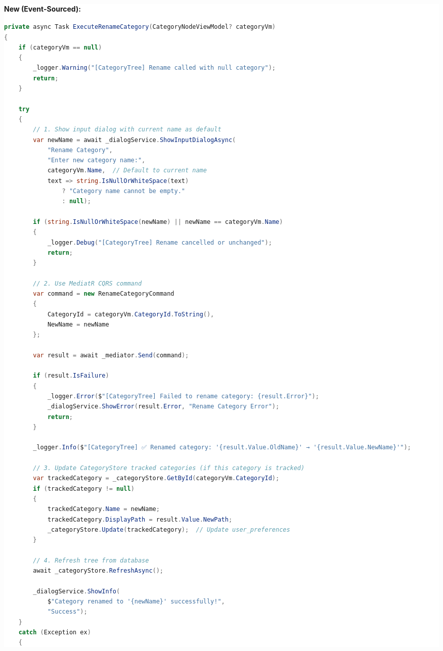 **New (Event-Sourced):**
```csharp
private async Task ExecuteRenameCategory(CategoryNodeViewModel? categoryVm)
{
    if (categoryVm == null)
    {
        _logger.Warning("[CategoryTree] Rename called with null category");
        return;
    }

    try
    {
        // 1. Show input dialog with current name as default
        var newName = await _dialogService.ShowInputDialogAsync(
            "Rename Category",
            "Enter new category name:",
            categoryVm.Name,  // Default to current name
            text => string.IsNullOrWhiteSpace(text) 
                ? "Category name cannot be empty." 
                : null);

        if (string.IsNullOrWhiteSpace(newName) || newName == categoryVm.Name)
        {
            _logger.Debug("[CategoryTree] Rename cancelled or unchanged");
            return;
        }

        // 2. Use MediatR CQRS command
        var command = new RenameCategoryCommand
        {
            CategoryId = categoryVm.CategoryId.ToString(),
            NewName = newName
        };

        var result = await _mediator.Send(command);
        
        if (result.IsFailure)
        {
            _logger.Error($"[CategoryTree] Failed to rename category: {result.Error}");
            _dialogService.ShowError(result.Error, "Rename Category Error");
            return;
        }

        _logger.Info($"[CategoryTree] ✅ Renamed category: '{result.Value.OldName}' → '{result.Value.NewName}'");

        // 3. Update CategoryStore tracked categories (if this category is tracked)
        var trackedCategory = _categoryStore.GetById(categoryVm.CategoryId);
        if (trackedCategory != null)
        {
            trackedCategory.Name = newName;
            trackedCategory.DisplayPath = result.Value.NewPath;
            _categoryStore.Update(trackedCategory);  // Update user_preferences
        }

        // 4. Refresh tree from database
        await _categoryStore.RefreshAsync();
        
        _dialogService.ShowInfo(
            $"Category renamed to '{newName}' successfully!",
            "Success");
    }
    catch (Exception ex)
    {
```